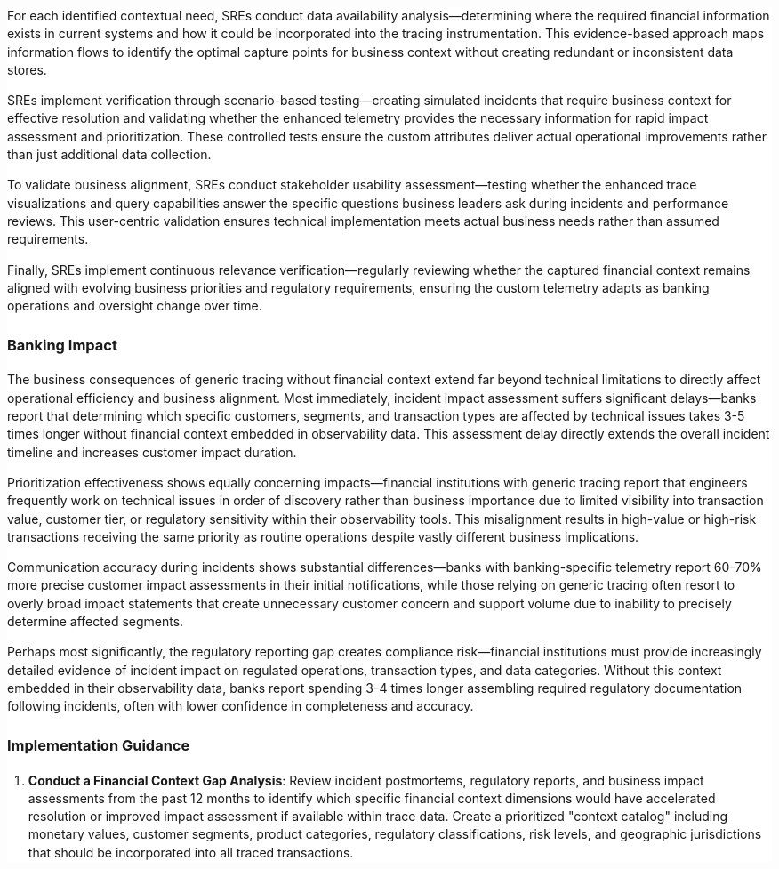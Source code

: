 For each identified contextual need, SREs conduct data availability analysis—determining where the required financial information exists in current systems and how it could be incorporated into the tracing instrumentation. This evidence-based approach maps information flows to identify the optimal capture points for business context without creating redundant or inconsistent data stores.

SREs implement verification through scenario-based testing—creating simulated incidents that require business context for effective resolution and validating whether the enhanced telemetry provides the necessary information for rapid impact assessment and prioritization. These controlled tests ensure the custom attributes deliver actual operational improvements rather than just additional data collection.

To validate business alignment, SREs conduct stakeholder usability assessment—testing whether the enhanced trace visualizations and query capabilities answer the specific questions business leaders ask during incidents and performance reviews. This user-centric validation ensures technical implementation meets actual business needs rather than assumed requirements.

Finally, SREs implement continuous relevance verification—regularly reviewing whether the captured financial context remains aligned with evolving business priorities and regulatory requirements, ensuring the custom telemetry adapts as banking operations and oversight change over time.

### Banking Impact

The business consequences of generic tracing without financial context extend far beyond technical limitations to directly affect operational efficiency and business alignment. Most immediately, incident impact assessment suffers significant delays—banks report that determining which specific customers, segments, and transaction types are affected by technical issues takes 3-5 times longer without financial context embedded in observability data. This assessment delay directly extends the overall incident timeline and increases customer impact duration.

Prioritization effectiveness shows equally concerning impacts—financial institutions with generic tracing report that engineers frequently work on technical issues in order of discovery rather than business importance due to limited visibility into transaction value, customer tier, or regulatory sensitivity within their observability tools. This misalignment results in high-value or high-risk transactions receiving the same priority as routine operations despite vastly different business implications.

Communication accuracy during incidents shows substantial differences—banks with banking-specific telemetry report 60-70% more precise customer impact assessments in their initial notifications, while those relying on generic tracing often resort to overly broad impact statements that create unnecessary customer concern and support volume due to inability to precisely determine affected segments.

Perhaps most significantly, the regulatory reporting gap creates compliance risk—financial institutions must provide increasingly detailed evidence of incident impact on regulated operations, transaction types, and data categories. Without this context embedded in their observability data, banks report spending 3-4 times longer assembling required regulatory documentation following incidents, often with lower confidence in completeness and accuracy.

### Implementation Guidance

1. **Conduct a Financial Context Gap Analysis**: Review incident postmortems, regulatory reports, and business impact assessments from the past 12 months to identify which specific financial context dimensions would have accelerated resolution or improved impact assessment if available within trace data. Create a prioritized "context catalog" including monetary values, customer segments, product categories, regulatory classifications, risk levels, and geographic jurisdictions that should be incorporated into all traced transactions.
